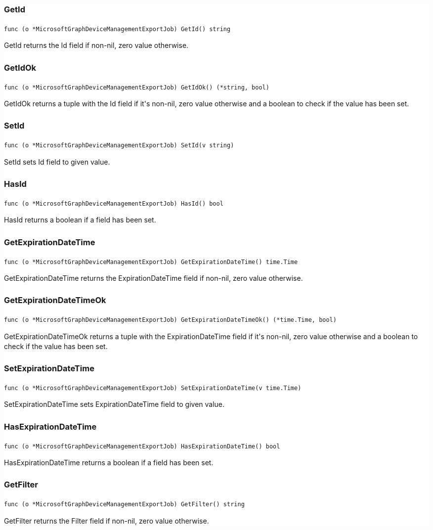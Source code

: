 ### GetId

`func (o *MicrosoftGraphDeviceManagementExportJob) GetId() string`

GetId returns the Id field if non-nil, zero value otherwise.

### GetIdOk

`func (o *MicrosoftGraphDeviceManagementExportJob) GetIdOk() (*string, bool)`

GetIdOk returns a tuple with the Id field if it's non-nil, zero value otherwise
and a boolean to check if the value has been set.

### SetId

`func (o *MicrosoftGraphDeviceManagementExportJob) SetId(v string)`

SetId sets Id field to given value.

### HasId

`func (o *MicrosoftGraphDeviceManagementExportJob) HasId() bool`

HasId returns a boolean if a field has been set.

### GetExpirationDateTime

`func (o *MicrosoftGraphDeviceManagementExportJob) GetExpirationDateTime() time.Time`

GetExpirationDateTime returns the ExpirationDateTime field if non-nil, zero value otherwise.

### GetExpirationDateTimeOk

`func (o *MicrosoftGraphDeviceManagementExportJob) GetExpirationDateTimeOk() (*time.Time, bool)`

GetExpirationDateTimeOk returns a tuple with the ExpirationDateTime field if it's non-nil, zero value otherwise
and a boolean to check if the value has been set.

### SetExpirationDateTime

`func (o *MicrosoftGraphDeviceManagementExportJob) SetExpirationDateTime(v time.Time)`

SetExpirationDateTime sets ExpirationDateTime field to given value.

### HasExpirationDateTime

`func (o *MicrosoftGraphDeviceManagementExportJob) HasExpirationDateTime() bool`

HasExpirationDateTime returns a boolean if a field has been set.

### GetFilter

`func (o *MicrosoftGraphDeviceManagementExportJob) GetFilter() string`

GetFilter returns the Filter field if non-nil, zero value otherwise.
